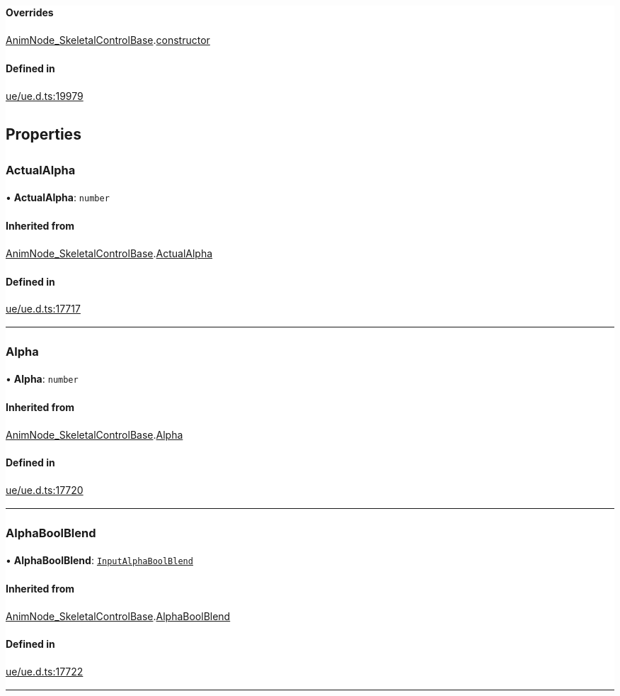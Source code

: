 #### Overrides

[AnimNode_SkeletalControlBase](ue_ue.AnimNode_SkeletalControlBase.md).[constructor](ue_ue.AnimNode_SkeletalControlBase.md#constructor)

#### Defined in

[ue/ue.d.ts:19979](https://github.com/YugMetaverse/yug_typings/blob/b7d9b19/ue/ue.d.ts#L19979)

## Properties

### ActualAlpha

• **ActualAlpha**: `number`

#### Inherited from

[AnimNode_SkeletalControlBase](ue_ue.AnimNode_SkeletalControlBase.md).[ActualAlpha](ue_ue.AnimNode_SkeletalControlBase.md#actualalpha)

#### Defined in

[ue/ue.d.ts:17717](https://github.com/YugMetaverse/yug_typings/blob/b7d9b19/ue/ue.d.ts#L17717)

___

### Alpha

• **Alpha**: `number`

#### Inherited from

[AnimNode_SkeletalControlBase](ue_ue.AnimNode_SkeletalControlBase.md).[Alpha](ue_ue.AnimNode_SkeletalControlBase.md#alpha)

#### Defined in

[ue/ue.d.ts:17720](https://github.com/YugMetaverse/yug_typings/blob/b7d9b19/ue/ue.d.ts#L17720)

___

### AlphaBoolBlend

• **AlphaBoolBlend**: [`InputAlphaBoolBlend`](ue_ue.InputAlphaBoolBlend.md)

#### Inherited from

[AnimNode_SkeletalControlBase](ue_ue.AnimNode_SkeletalControlBase.md).[AlphaBoolBlend](ue_ue.AnimNode_SkeletalControlBase.md#alphaboolblend)

#### Defined in

[ue/ue.d.ts:17722](https://github.com/YugMetaverse/yug_typings/blob/b7d9b19/ue/ue.d.ts#L17722)

___
